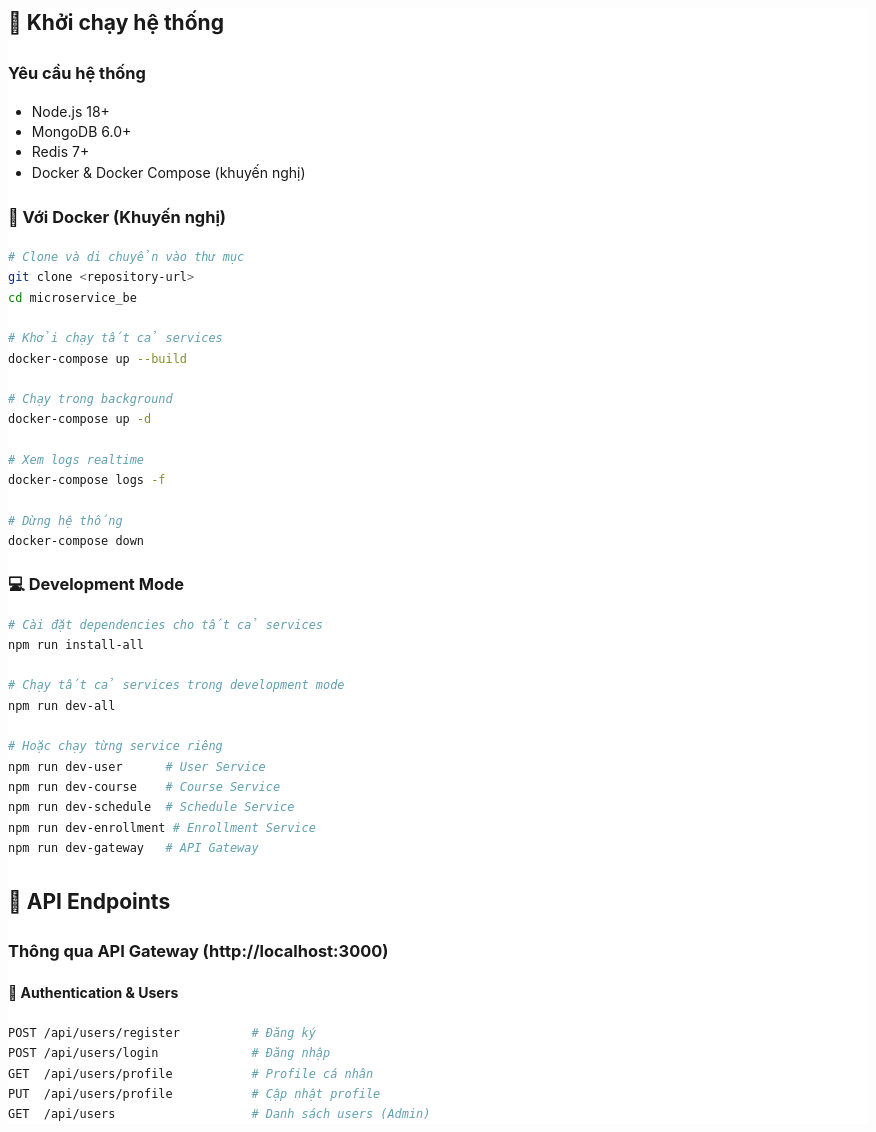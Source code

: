 ## 🚀 Khởi chạy hệ thống

### Yêu cầu hệ thống
- Node.js 18+
- MongoDB 6.0+
- Redis 7+
- Docker & Docker Compose (khuyến nghị)

### 🐳 Với Docker (Khuyến nghị)

```bash
# Clone và di chuyển vào thư mục
git clone <repository-url>
cd microservice_be

# Khởi chạy tất cả services
docker-compose up --build

# Chạy trong background
docker-compose up -d

# Xem logs realtime
docker-compose logs -f

# Dừng hệ thống
docker-compose down
```

### 💻 Development Mode

```bash
# Cài đặt dependencies cho tất cả services
npm run install-all

# Chạy tất cả services trong development mode
npm run dev-all

# Hoặc chạy từng service riêng
npm run dev-user      # User Service
npm run dev-course    # Course Service  
npm run dev-schedule  # Schedule Service
npm run dev-enrollment # Enrollment Service
npm run dev-gateway   # API Gateway
```

## 🔗 API Endpoints

### Thông qua API Gateway (http://localhost:3000)

#### 🔐 Authentication & Users
```bash
POST /api/users/register          # Đăng ký
POST /api/users/login             # Đăng nhập
GET  /api/users/profile           # Profile cá nhân
PUT  /api/users/profile           # Cập nhật profile
GET  /api/users                   # Danh sách users (Admin)
```
